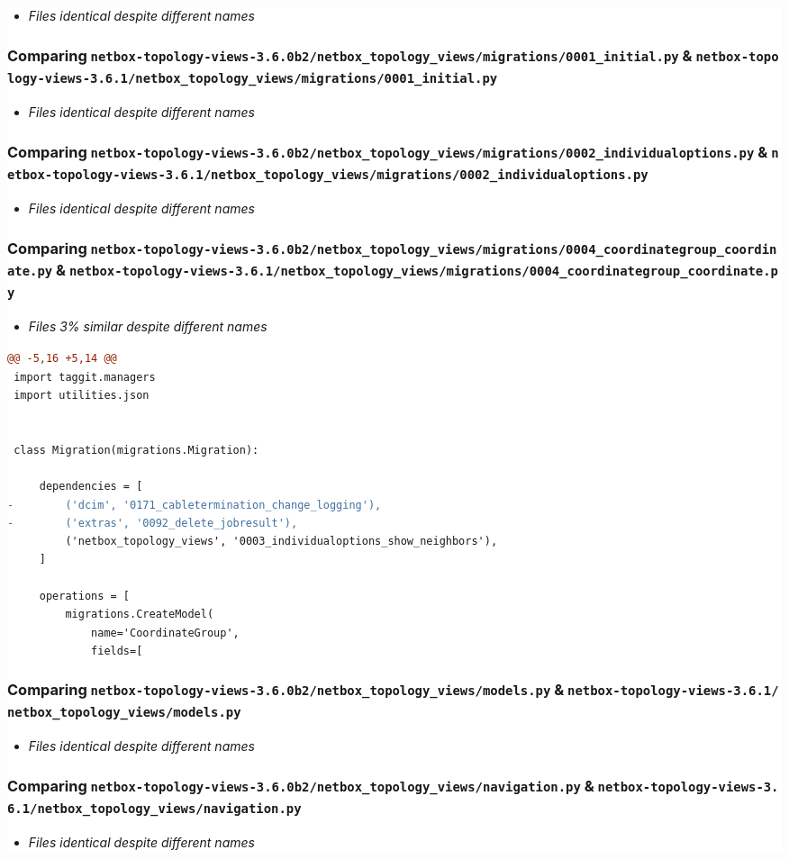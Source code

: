  * *Files identical despite different names*

### Comparing `netbox-topology-views-3.6.0b2/netbox_topology_views/migrations/0001_initial.py` & `netbox-topology-views-3.6.1/netbox_topology_views/migrations/0001_initial.py`

 * *Files identical despite different names*

### Comparing `netbox-topology-views-3.6.0b2/netbox_topology_views/migrations/0002_individualoptions.py` & `netbox-topology-views-3.6.1/netbox_topology_views/migrations/0002_individualoptions.py`

 * *Files identical despite different names*

### Comparing `netbox-topology-views-3.6.0b2/netbox_topology_views/migrations/0004_coordinategroup_coordinate.py` & `netbox-topology-views-3.6.1/netbox_topology_views/migrations/0004_coordinategroup_coordinate.py`

 * *Files 3% similar despite different names*

```diff
@@ -5,16 +5,14 @@
 import taggit.managers
 import utilities.json
 
 
 class Migration(migrations.Migration):
 
     dependencies = [
-        ('dcim', '0171_cabletermination_change_logging'),
-        ('extras', '0092_delete_jobresult'),
         ('netbox_topology_views', '0003_individualoptions_show_neighbors'),
     ]
 
     operations = [
         migrations.CreateModel(
             name='CoordinateGroup',
             fields=[
```

### Comparing `netbox-topology-views-3.6.0b2/netbox_topology_views/models.py` & `netbox-topology-views-3.6.1/netbox_topology_views/models.py`

 * *Files identical despite different names*

### Comparing `netbox-topology-views-3.6.0b2/netbox_topology_views/navigation.py` & `netbox-topology-views-3.6.1/netbox_topology_views/navigation.py`

 * *Files identical despite different names*
